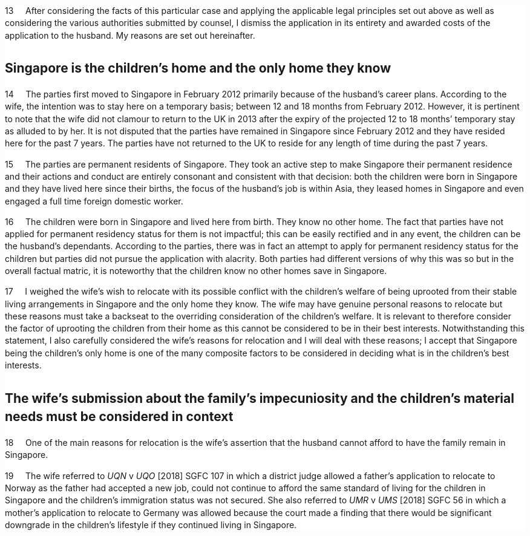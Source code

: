 13     After considering the facts of this particular case and applying the applicable legal principles set out above as well as considering the various authorities submitted by counsel, I dismiss the application in its entirety and awarded costs of the application to the husband. My reasons are set out hereinafter.

## Singapore is the children’s home and the only home they know

14     The parties first moved to Singapore in February 2012 primarily because of the husband’s career plans. According to the wife, the intention was to stay here on a temporary basis; between 12 and 18 months from February 2012. However, it is pertinent to note that the wife did not clamour to return to the UK in 2013 after the expiry of the projected 12 to 18 months’ temporary stay as alluded to by her. It is not disputed that the parties have remained in Singapore since February 2012 and they have resided here for the past 7 years. The parties have not returned to the UK to reside for any length of time during the past 7 years.

15     The parties are permanent residents of Singapore. They took an active step to make Singapore their permanent residence and their actions and conduct are entirely consonant and consistent with that decision: both the children were born in Singapore and they have lived here since their births, the focus of the husband’s job is within Asia, they leased homes in Singapore and even engaged a full time foreign domestic worker.

16     The children were born in Singapore and lived here from birth. They know no other home. The fact that parties have not applied for permanent residency status for them is not impactful; this can be easily rectified and in any event, the children can be the husband’s dependants. According to the parties, there was in fact an attempt to apply for permanent residency status for the children but parties did not pursue the application with alacrity. Both parties had different versions of why this was so but in the overall factual matric, it is noteworthy that the children know no other homes save in Singapore.

17     I weighed the wife’s wish to relocate with its possible conflict with the children’s welfare of being uprooted from their stable living arrangements in Singapore and the only home they know. The wife may have genuine personal reasons to relocate but these reasons must take a backseat to the overriding consideration of the children’s welfare. It is relevant to therefore consider the factor of uprooting the children from their home as this cannot be considered to be in their best interests. Notwithstanding this statement, I also carefully considered the wife’s reasons for relocation and I will deal with these reasons; I accept that Singapore being the children’s only home is one of the many composite factors to be considered in deciding what is in the children’s best interests.

## The wife’s submission about the family’s impecuniosity and the children’s material needs must be considered in context

18     One of the main reasons for relocation is the wife’s assertion that the husband cannot afford to have the family remain in Singapore.

19     The wife referred to _UQN_ v _UQO_ <span class="citation">\[2018\] SGFC 107</span> in which a district judge allowed a father’s application to relocate to Norway as the father had accepted a new job, could not continue to afford the same standard of living for the children in Singapore and the children’s immigration status was not secured. She also referred to _UMR_ v _UMS_ <span class="citation">\[2018\] SGFC 56</span> in which a mother’s application to relocate to Germany was allowed because the court made a finding that there would be significant downgrade in the children’s lifestyle if they continued living in Singapore.
